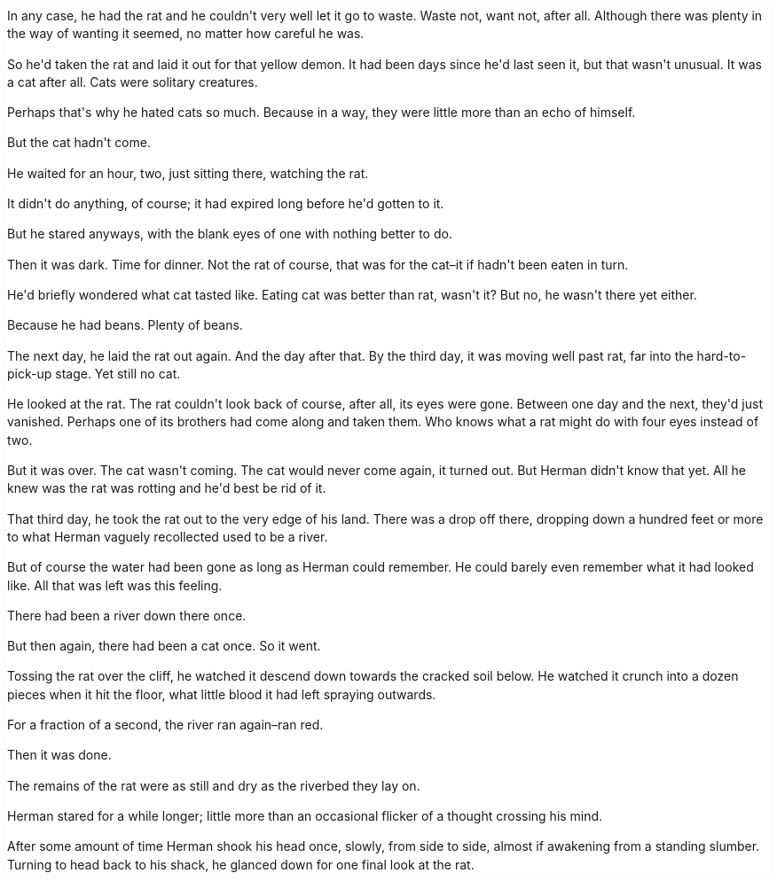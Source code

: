 In any case, he had the rat and he couldn't very well let it go to waste. Waste not, want not, after all. Although there was plenty in the way of wanting it seemed, no matter how careful he was. 

So he'd taken the rat and laid it out for that yellow demon. It had been days since he'd last seen it, but that wasn't unusual. It was a cat after all. Cats were solitary creatures.

Perhaps that's why he hated cats so much. Because in a way, they were little more than an echo of himself.

But the cat hadn't come.

He waited for an hour, two, just sitting there, watching the rat. 

It didn't do anything, of course; it had expired long before he'd gotten to it.

But he stared anyways, with the blank eyes of one with nothing better to do.

Then it was dark. Time for dinner. Not the rat of course, that was for the cat–it if hadn't been eaten in turn.

He'd briefly wondered what cat tasted like. Eating cat was better than rat, wasn't it? But no, he wasn't there yet either. 

Because he had beans. Plenty of beans.

The next day, he laid the rat out again. And the day after that. By the third day, it was moving well past rat, far into the hard-to-pick-up stage. Yet still no cat. 

He looked at the rat. The rat couldn't look back of course, after all, its eyes were gone. Between one day and the next, they'd just vanished. Perhaps one of its brothers had come along and taken them. Who knows what a rat might do with four eyes instead of two.

But it was over. The cat wasn't coming. The cat would never come again, it turned out. But Herman didn't know that yet. All he knew was the rat was rotting and he'd best be rid of it.

That third day, he took the rat out to the very edge of his land. There was a drop off there, dropping down a hundred feet or more to what Herman vaguely recollected used to be a river.

But of course the water had been gone as long as Herman could remember. He could barely even remember what it had looked like. All that was left was this feeling. 

There had been a river down there once. 

But then again, there had been a cat once. So it went.

Tossing the rat over the cliff, he watched it descend down towards the cracked soil below. He watched it crunch into a dozen pieces when it hit the floor, what little blood it had left spraying outwards.

For a fraction of a second, the river ran again–ran red. 

Then it was done. 

The remains of the rat were as still and dry as the riverbed they lay on.

Herman stared for a while longer; little more than an occasional flicker of a thought crossing his mind.

After some amount of time Herman shook his head once, slowly, from side to side, almost if awakening from a standing slumber. Turning to head back to his shack, he glanced down for one final look at the rat.
